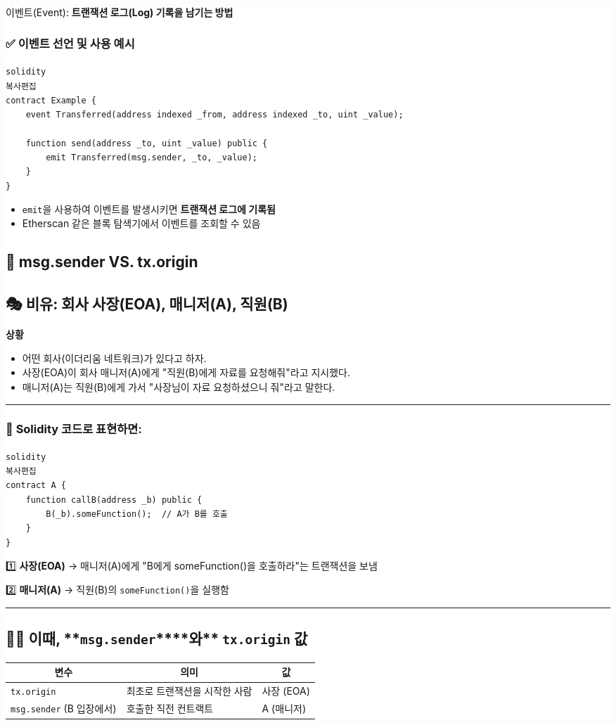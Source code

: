 이벤트(Event): **트랜잭션 로그(Log) 기록을 남기는 방법**

### ✅ **이벤트 선언 및 사용 예시**

```solidity
solidity
복사편집
contract Example {
    event Transferred(address indexed _from, address indexed _to, uint _value);

    function send(address _to, uint _value) public {
        emit Transferred(msg.sender, _to, _value);
    }
}
```

- `emit`을 사용하여 이벤트를 발생시키면 **트랜잭션 로그에 기록됨**
- Etherscan 같은 블록 탐색기에서 이벤트를 조회할 수 있음

## 📌 msg.sender VS. tx.origin

## 🎭 **비유: 회사 사장(EOA), 매니저(A), 직원(B)**

**상황**

- 어떤 회사(이더리움 네트워크)가 있다고 하자.
- 사장(EOA)이 회사 매니저(A)에게 "직원(B)에게 자료를 요청해줘"라고 지시했다.
- 매니저(A)는 직원(B)에게 가서 "사장님이 자료 요청하셨으니 줘"라고 말한다.

---

### 🔹 **Solidity 코드로 표현하면:**

```solidity
solidity
복사편집
contract A {
    function callB(address _b) public {
        B(_b).someFunction();  // A가 B를 호출
    }
}
```

1️⃣ **사장(EOA)** → 매니저(A)에게 "B에게 someFunction()을 호출하라"는 트랜잭션을 보냄

2️⃣ **매니저(A)** → 직원(B)의 `someFunction()`을 실행함

---

## 🕵️‍♂️ **이때,** **`msg.sender`\*\***와\*\* **`tx.origin`** **값**

| 변수                      | 의미                          | 값         |
| ------------------------- | ----------------------------- | ---------- |
| `tx.origin`               | 최초로 트랜잭션을 시작한 사람 | 사장 (EOA) |
| `msg.sender` (B 입장에서) | 호출한 직전 컨트랙트          | A (매니저) |
